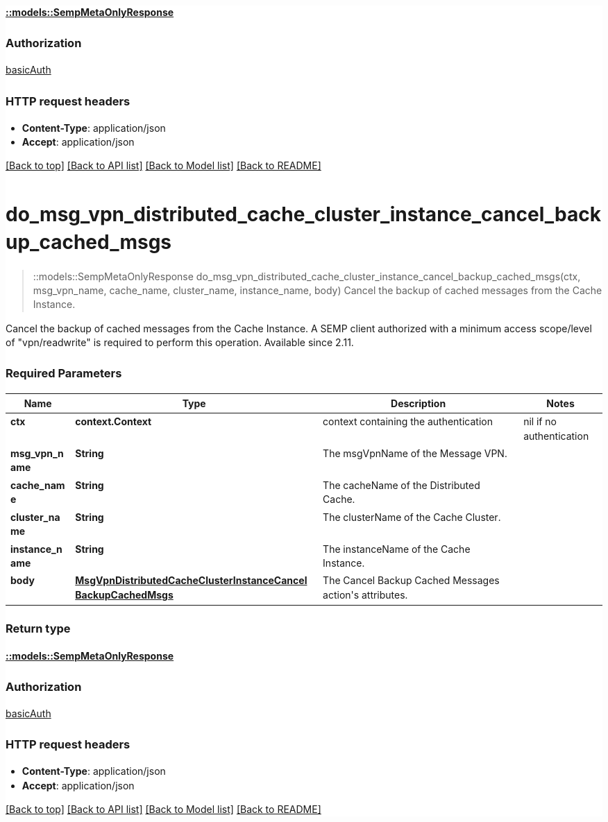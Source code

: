 [**::models::SempMetaOnlyResponse**](SempMetaOnlyResponse.md)

### Authorization

[basicAuth](../README.md#basicAuth)

### HTTP request headers

 - **Content-Type**: application/json
 - **Accept**: application/json

[[Back to top]](#) [[Back to API list]](../README.md#documentation-for-api-endpoints) [[Back to Model list]](../README.md#documentation-for-models) [[Back to README]](../README.md)

# **do_msg_vpn_distributed_cache_cluster_instance_cancel_backup_cached_msgs**
> ::models::SempMetaOnlyResponse do_msg_vpn_distributed_cache_cluster_instance_cancel_backup_cached_msgs(ctx, msg_vpn_name, cache_name, cluster_name, instance_name, body)
Cancel the backup of cached messages from the Cache Instance.

Cancel the backup of cached messages from the Cache Instance.    A SEMP client authorized with a minimum access scope/level of \"vpn/readwrite\" is required to perform this operation. Available since 2.11.

### Required Parameters

Name | Type | Description  | Notes
------------- | ------------- | ------------- | -------------
 **ctx** | **context.Context** | context containing the authentication | nil if no authentication
  **msg_vpn_name** | **String**| The msgVpnName of the Message VPN. | 
  **cache_name** | **String**| The cacheName of the Distributed Cache. | 
  **cluster_name** | **String**| The clusterName of the Cache Cluster. | 
  **instance_name** | **String**| The instanceName of the Cache Instance. | 
  **body** | [**MsgVpnDistributedCacheClusterInstanceCancelBackupCachedMsgs**](MsgVpnDistributedCacheClusterInstanceCancelBackupCachedMsgs.md)| The Cancel Backup Cached Messages action&#39;s attributes. | 

### Return type

[**::models::SempMetaOnlyResponse**](SempMetaOnlyResponse.md)

### Authorization

[basicAuth](../README.md#basicAuth)

### HTTP request headers

 - **Content-Type**: application/json
 - **Accept**: application/json

[[Back to top]](#) [[Back to API list]](../README.md#documentation-for-api-endpoints) [[Back to Model list]](../README.md#documentation-for-models) [[Back to README]](../README.md)
